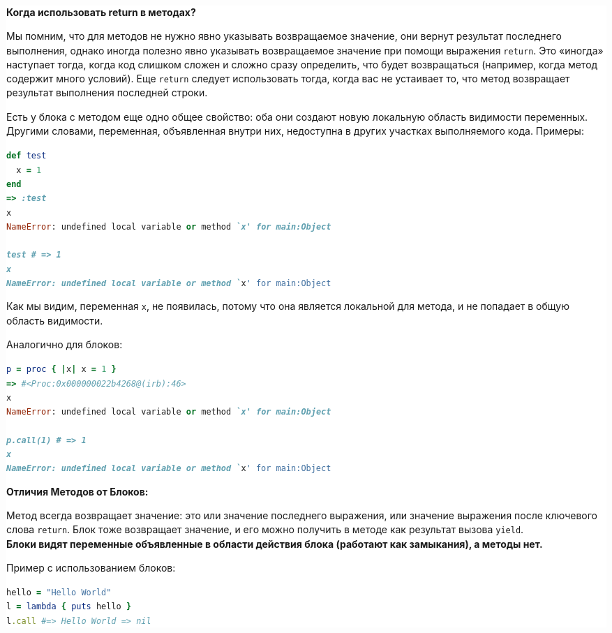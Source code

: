 **Когда использовать return в методах?**

Мы помним, что для методов не нужно явно указывать возвращаемое
значение, они вернут результат последнего выполнения, однако иногда
полезно явно указывать возвращаемое значение при помощи выражения
`return`. Это «иногда» наступает тогда, когда код слишком сложен и
сложно сразу определить, что будет возвращаться (например,
когда метод содержит много условий). Еще `return` следует использовать
тогда, когда вас не устаивает то, что метод возвращает результат
выполнения последней строки.

Есть у блока с методом еще одно общее свойство: оба они создают
новую локальную область видимости переменных. Другими словами,
переменная, объявленная внутри них, недоступна в других участках
выполняемого кода. Примеры:
```ruby
def test
  x = 1
end
=> :test
x
NameError: undefined local variable or method `x' for main:Object

test # => 1
x
NameError: undefined local variable or method `x' for main:Object
```

Как мы видим, переменная `х`, не появилась, потому что она является
локальной для метода, и не попадает в общую область видимости.

Аналогично для блоков:
```ruby
p = proc { |x| x = 1 }
=> #<Proc:0x000000022b4268@(irb):46>
x
NameError: undefined local variable or method `x' for main:Object

p.call(1) # => 1
x
NameError: undefined local variable or method `x' for main:Object
```

**Отличия Методов от Блоков:**

Метод всегда возвращает значение: это или значение последнего выражения,
или значение выражения после ключевого слова `return`. Блок тоже
возвращает значение, и его можно получить в методе как результат
вызова `yield`.  
**Блоки видят переменные объявленные в области действия блока (работают
как замыкания), а методы нет.**

Пример с использованием блоков:
```ruby
hello = "Hello World"
l = lambda { puts hello }
l.call #=> Hello World => nil
```
